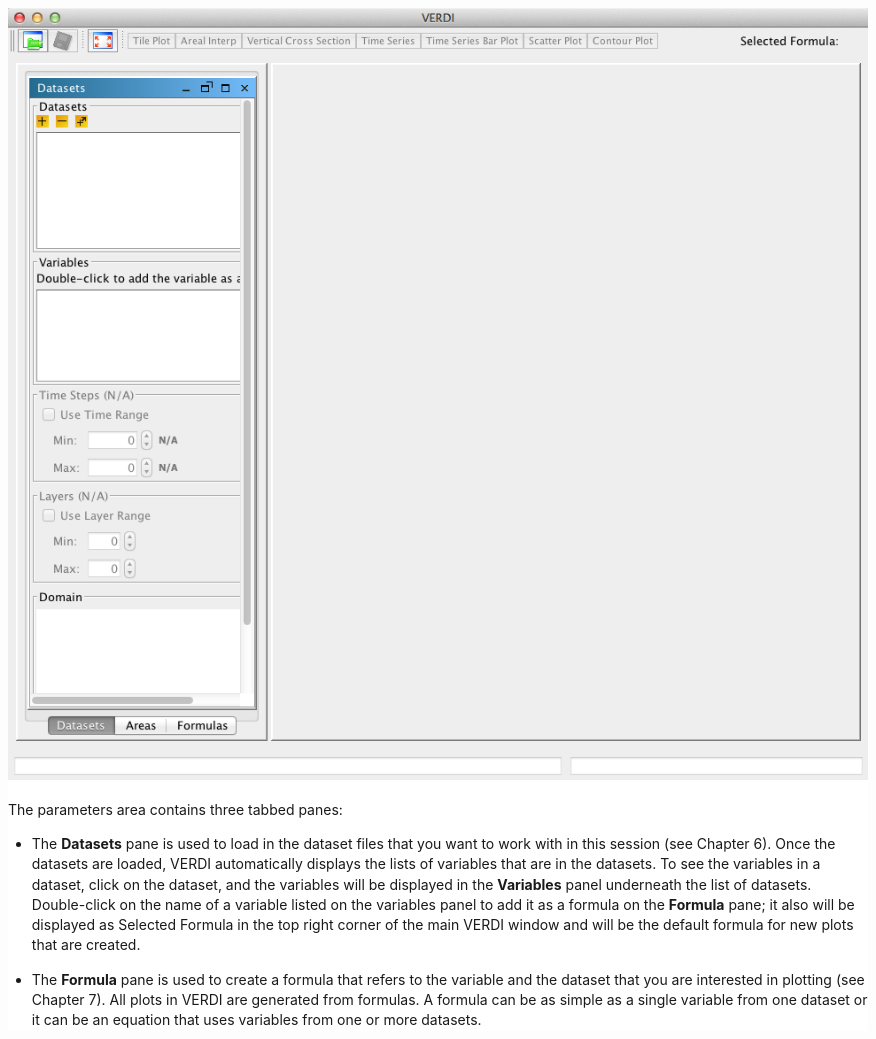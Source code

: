 <img src="media/image008.png"/>

The parameters area contains three tabbed panes:

-   The **Datasets** pane is used to load in the dataset files that you want to work with in this session (see Chapter 6). Once the datasets are loaded, VERDI automatically displays the lists of variables that are in the datasets. To see the variables in a dataset, click on the dataset, and the variables will be displayed in the **Variables** panel underneath the list of datasets. Double-click on the name of a variable listed on the variables panel to add it as a formula on the **Formula** pane; it also will be displayed as Selected Formula in the top right corner of the main VERDI window and will be the default formula for new plots that are created.

-   The **Formula** pane is used to create a formula that refers to the variable and the dataset that you are interested in plotting (see Chapter 7). All plots in VERDI are generated from formulas. A formula can be as simple as a single variable from one dataset or it can be an equation that uses variables from one or more datasets.
